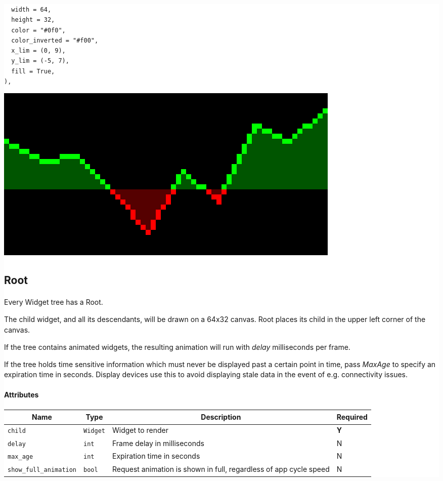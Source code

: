 ```
  width = 64,
  height = 32,
  color = "#0f0",
  color_inverted = "#f00",
  x_lim = (0, 9),
  y_lim = (-5, 7),
  fill = True,
),
```
![](img/widget_Plot_0.gif)


## Root
Every Widget tree has a Root.

The child widget, and all its descendants, will be drawn on a 64x32
canvas. Root places its child in the upper left corner of the
canvas.

If the tree contains animated widgets, the resulting animation will
run with _delay_ milliseconds per frame.

If the tree holds time sensitive information which must never be
displayed past a certain point in time, pass _MaxAge_ to specify
an expiration time in seconds. Display devices use this to avoid
displaying stale data in the event of e.g. connectivity issues.

#### Attributes
| Name | Type | Description | Required |
| --- | --- | --- | --- |
| `child` | `Widget` | Widget to render | **Y** |
| `delay` | `int` | Frame delay in milliseconds | N |
| `max_age` | `int` | Expiration time in seconds | N |
| `show_full_animation` | `bool` | Request animation is shown in full, regardless of app cycle speed | N |
